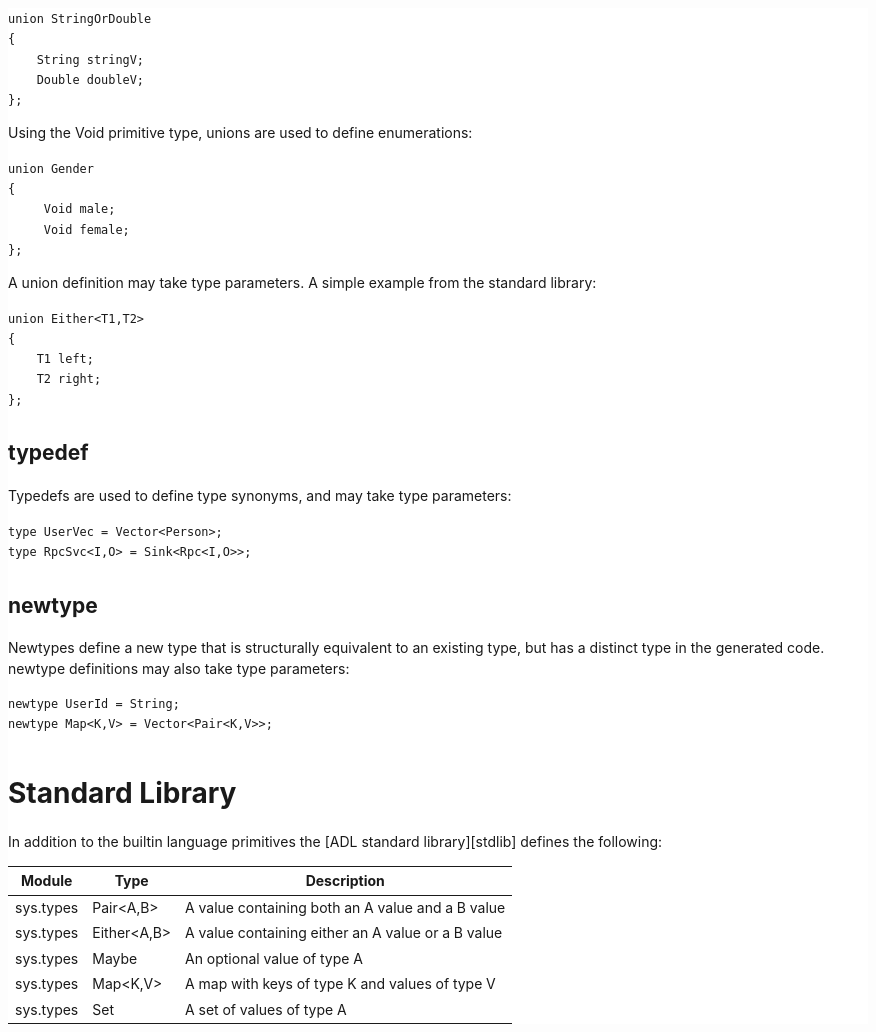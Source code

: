     union StringOrDouble
    {
        String stringV;
        Double doubleV;
    };

Using the Void primitive type, unions are used to define enumerations:

    union Gender
    {
         Void male;
         Void female;
    };

A union definition may take type parameters. A simple example from the standard library:

    union Either<T1,T2>
    {
        T1 left;
        T2 right;
    };

## typedef

Typedefs are used to define type synonyms, and may take type parameters:

    type UserVec = Vector<Person>;
    type RpcSvc<I,O> = Sink<Rpc<I,O>>;

## newtype

Newtypes define a new type that is structurally equivalent to an
existing type, but has a distinct type in the generated code. newtype
definitions may also take type parameters:

    newtype UserId = String;
    newtype Map<K,V> = Vector<Pair<K,V>>;

# Standard Library

In addition to the builtin language primitives the [ADL standard library][stdlib]
defines the following:

| Module    | Type        | Description                                                                    |
|-----------|-------------|--------------------------------------------------------------------------------|
| sys.types | Pair<A,B>   | A value containing both an A value and a B value                               |
| sys.types | Either<A,B> | A value containing either an A value or a B value                              |
| sys.types | Maybe<A>    | An optional value of type A                                                    |
| sys.types | Map<K,V>    | A map with keys of type K and values of type V                                 |
| sys.types | Set<A>      | A set of values of type A                                                      |
